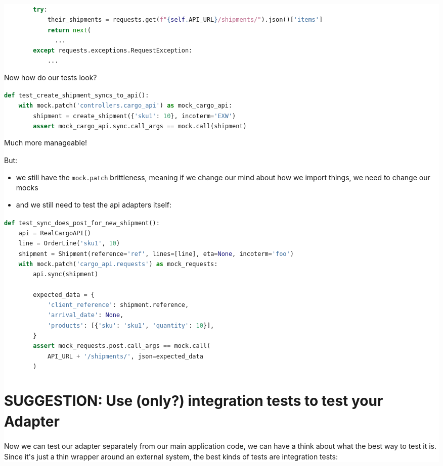 ```python
        try:
            their_shipments = requests.get(f"{self.API_URL}/shipments/").json()['items']
            return next(
              ...
        except requests.exceptions.RequestException:
            ...

```

Now how do our tests look?


```python
def test_create_shipment_syncs_to_api():
    with mock.patch('controllers.cargo_api') as mock_cargo_api:
        shipment = create_shipment({'sku1': 10}, incoterm='EXW')
        assert mock_cargo_api.sync.call_args == mock.call(shipment)
```

Much more manageable!


But:

* we still have the `mock.patch` brittleness, meaning if we change our mind about how
  we import things, we need to change our mocks

* and we still need to test the api adapters itself:


```python
def test_sync_does_post_for_new_shipment():
    api = RealCargoAPI()
    line = OrderLine('sku1', 10)
    shipment = Shipment(reference='ref', lines=[line], eta=None, incoterm='foo')
    with mock.patch('cargo_api.requests') as mock_requests:
        api.sync(shipment)

        expected_data = {
            'client_reference': shipment.reference,
            'arrival_date': None,
            'products': [{'sku': 'sku1', 'quantity': 10}],
        }
        assert mock_requests.post.call_args == mock.call(
            API_URL + '/shipments/', json=expected_data
        )
```


# SUGGESTION: Use (only?) integration tests to test your Adapter


Now we can test our adapter separately from our main application code, we
can have a think about what the best way to test it is.  Since it's just
a thin wrapper around an external system, the best kinds of tests are integration
tests:
